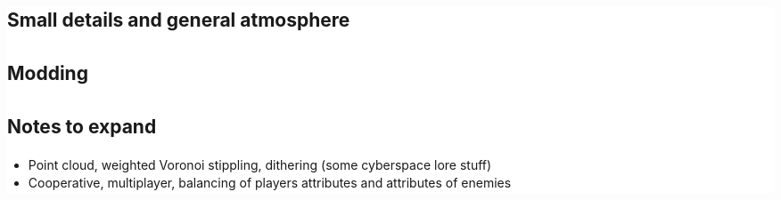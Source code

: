## Small details and general atmosphere

## Modding

## Notes to expand

- Point cloud, weighted Voronoi stippling, dithering (some cyberspace lore stuff)
- Cooperative, multiplayer, balancing of players attributes and attributes of enemies
